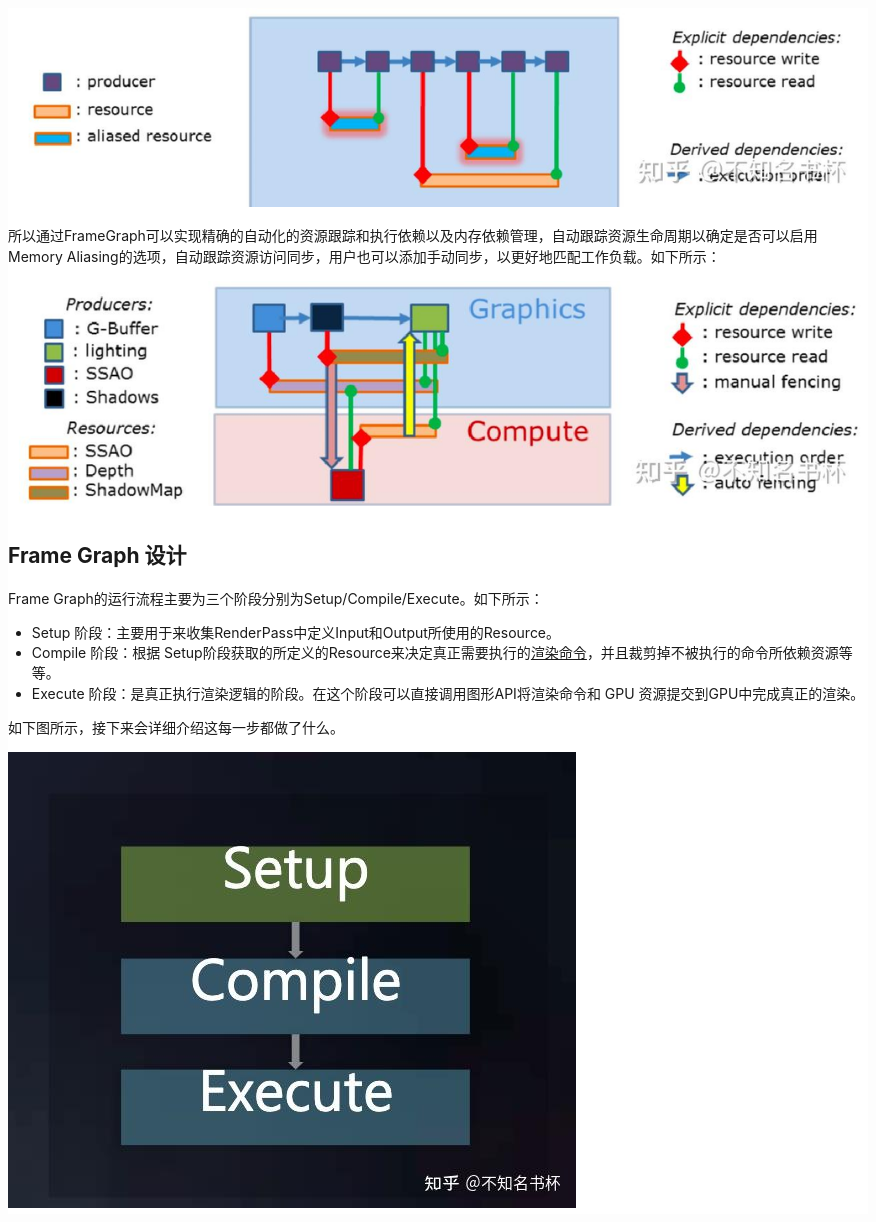 ![img](./assets/v2-578b4b4ff0104f4137205e02690bab89_1440w.jpg)

所以通过FrameGraph可以实现精确的自动化的资源跟踪和执行依赖以及内存依赖管理，自动跟踪资源生命周期以确定是否可以启用Memory Aliasing的选项，自动跟踪资源访问同步，用户也可以添加手动同步，以更好地匹配工作负载。如下所示：

![img](./assets/v2-5d8d81b0878b371452c0937a0183090d_1440w.jpg)

## Frame Graph 设计

Frame Graph的运行流程主要为三个阶段分别为Setup/Compile/Execute。如下所示：

- Setup 阶段：主要用于来收集RenderPass中定义Input和Output所使用的Resource。
- Compile 阶段：根据 Setup阶段获取的所定义的Resource来决定真正需要执行的[渲染命令](https://zhida.zhihu.com/search?content_id=230131324&content_type=Article&match_order=2&q=渲染命令&zhida_source=entity)，并且裁剪掉不被执行的命令所依赖资源等等。
- Execute 阶段：是真正执行渲染逻辑的阶段。在这个阶段可以直接调用图形API将渲染命令和 GPU 资源提交到GPU中完成真正的渲染。

如下图所示，接下来会详细介绍这每一步都做了什么。

![img](./assets/v2-577acd3ce5bb2b6a6118ce5d335c9991_1440w.jpg)
